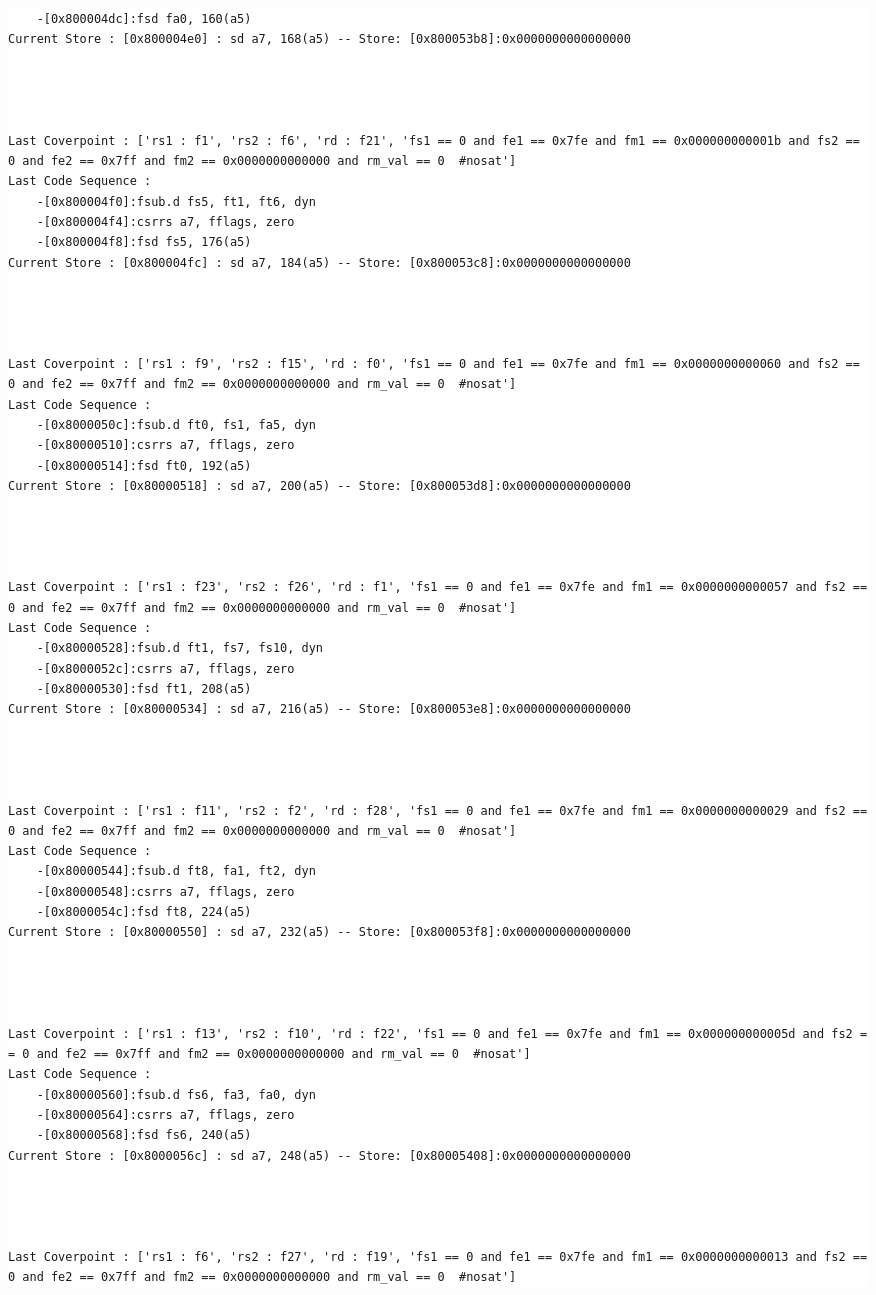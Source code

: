 ```
	-[0x800004dc]:fsd fa0, 160(a5)
Current Store : [0x800004e0] : sd a7, 168(a5) -- Store: [0x800053b8]:0x0000000000000000




Last Coverpoint : ['rs1 : f1', 'rs2 : f6', 'rd : f21', 'fs1 == 0 and fe1 == 0x7fe and fm1 == 0x000000000001b and fs2 == 0 and fe2 == 0x7ff and fm2 == 0x0000000000000 and rm_val == 0  #nosat']
Last Code Sequence : 
	-[0x800004f0]:fsub.d fs5, ft1, ft6, dyn
	-[0x800004f4]:csrrs a7, fflags, zero
	-[0x800004f8]:fsd fs5, 176(a5)
Current Store : [0x800004fc] : sd a7, 184(a5) -- Store: [0x800053c8]:0x0000000000000000




Last Coverpoint : ['rs1 : f9', 'rs2 : f15', 'rd : f0', 'fs1 == 0 and fe1 == 0x7fe and fm1 == 0x0000000000060 and fs2 == 0 and fe2 == 0x7ff and fm2 == 0x0000000000000 and rm_val == 0  #nosat']
Last Code Sequence : 
	-[0x8000050c]:fsub.d ft0, fs1, fa5, dyn
	-[0x80000510]:csrrs a7, fflags, zero
	-[0x80000514]:fsd ft0, 192(a5)
Current Store : [0x80000518] : sd a7, 200(a5) -- Store: [0x800053d8]:0x0000000000000000




Last Coverpoint : ['rs1 : f23', 'rs2 : f26', 'rd : f1', 'fs1 == 0 and fe1 == 0x7fe and fm1 == 0x0000000000057 and fs2 == 0 and fe2 == 0x7ff and fm2 == 0x0000000000000 and rm_val == 0  #nosat']
Last Code Sequence : 
	-[0x80000528]:fsub.d ft1, fs7, fs10, dyn
	-[0x8000052c]:csrrs a7, fflags, zero
	-[0x80000530]:fsd ft1, 208(a5)
Current Store : [0x80000534] : sd a7, 216(a5) -- Store: [0x800053e8]:0x0000000000000000




Last Coverpoint : ['rs1 : f11', 'rs2 : f2', 'rd : f28', 'fs1 == 0 and fe1 == 0x7fe and fm1 == 0x0000000000029 and fs2 == 0 and fe2 == 0x7ff and fm2 == 0x0000000000000 and rm_val == 0  #nosat']
Last Code Sequence : 
	-[0x80000544]:fsub.d ft8, fa1, ft2, dyn
	-[0x80000548]:csrrs a7, fflags, zero
	-[0x8000054c]:fsd ft8, 224(a5)
Current Store : [0x80000550] : sd a7, 232(a5) -- Store: [0x800053f8]:0x0000000000000000




Last Coverpoint : ['rs1 : f13', 'rs2 : f10', 'rd : f22', 'fs1 == 0 and fe1 == 0x7fe and fm1 == 0x000000000005d and fs2 == 0 and fe2 == 0x7ff and fm2 == 0x0000000000000 and rm_val == 0  #nosat']
Last Code Sequence : 
	-[0x80000560]:fsub.d fs6, fa3, fa0, dyn
	-[0x80000564]:csrrs a7, fflags, zero
	-[0x80000568]:fsd fs6, 240(a5)
Current Store : [0x8000056c] : sd a7, 248(a5) -- Store: [0x80005408]:0x0000000000000000




Last Coverpoint : ['rs1 : f6', 'rs2 : f27', 'rd : f19', 'fs1 == 0 and fe1 == 0x7fe and fm1 == 0x0000000000013 and fs2 == 0 and fe2 == 0x7ff and fm2 == 0x0000000000000 and rm_val == 0  #nosat']
```
